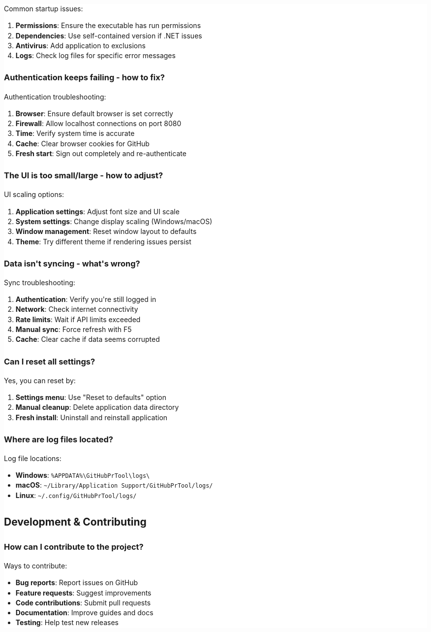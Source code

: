 Common startup issues:
1. **Permissions**: Ensure the executable has run permissions
2. **Dependencies**: Use self-contained version if .NET issues
3. **Antivirus**: Add application to exclusions
4. **Logs**: Check log files for specific error messages

### Authentication keeps failing - how to fix?

Authentication troubleshooting:
1. **Browser**: Ensure default browser is set correctly
2. **Firewall**: Allow localhost connections on port 8080
3. **Time**: Verify system time is accurate
4. **Cache**: Clear browser cookies for GitHub
5. **Fresh start**: Sign out completely and re-authenticate

### The UI is too small/large - how to adjust?

UI scaling options:
1. **Application settings**: Adjust font size and UI scale
2. **System settings**: Change display scaling (Windows/macOS)
3. **Window management**: Reset window layout to defaults
4. **Theme**: Try different theme if rendering issues persist

### Data isn't syncing - what's wrong?

Sync troubleshooting:
1. **Authentication**: Verify you're still logged in
2. **Network**: Check internet connectivity
3. **Rate limits**: Wait if API limits exceeded
4. **Manual sync**: Force refresh with F5
5. **Cache**: Clear cache if data seems corrupted

### Can I reset all settings?

Yes, you can reset by:
1. **Settings menu**: Use "Reset to defaults" option
2. **Manual cleanup**: Delete application data directory
3. **Fresh install**: Uninstall and reinstall application

### Where are log files located?

Log file locations:
- **Windows**: `%APPDATA%\GitHubPrTool\logs\`
- **macOS**: `~/Library/Application Support/GitHubPrTool/logs/`
- **Linux**: `~/.config/GitHubPrTool/logs/`

## Development & Contributing

### How can I contribute to the project?

Ways to contribute:
- **Bug reports**: Report issues on GitHub
- **Feature requests**: Suggest improvements
- **Code contributions**: Submit pull requests
- **Documentation**: Improve guides and docs
- **Testing**: Help test new releases
